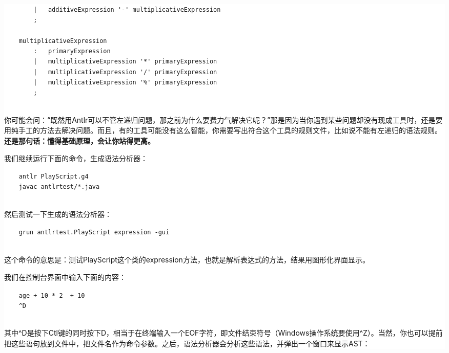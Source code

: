 ```
        |   additiveExpression '-' multiplicativeExpression
        ;
    
    multiplicativeExpression
        :   primaryExpression
        |   multiplicativeExpression '*' primaryExpression
        |   multiplicativeExpression '/' primaryExpression
        |   multiplicativeExpression '%' primaryExpression
        ;
    

```

你可能会问：“既然用Antlr可以不管左递归问题，那之前为什么要费力气解决它呢？”那是因为当你遇到某些问题却没有现成工具时，还是要用纯手工的方法去解决问题。而且，有的工具可能没有这么智能，你需要写出符合这个工具的规则文件，比如说不能有左递归的语法规则。**还是那句话：懂得基础原理，会让你站得更高。**

我们继续运行下面的命令，生成语法分析器：

```
    antlr PlayScript.g4
    javac antlrtest/*.java
    

```

然后测试一下生成的语法分析器：

```
    grun antlrtest.PlayScript expression -gui
    

```

这个命令的意思是：测试PlayScript这个类的expression方法，也就是解析表达式的方法，结果用图形化界面显示。

我们在控制台界面中输入下面的内容：

```
    age + 10 * 2  + 10
    ^D
    

```

其中\^D是按下Ctl键的同时按下D，相当于在终端输入一个EOF字符，即文件结束符号（Windows操作系统要使用\^Z）。当然，你也可以提前把这些语句放到文件中，把文件名作为命令参数。之后，语法分析器会分析这些语法，并弹出一个窗口来显示AST：

